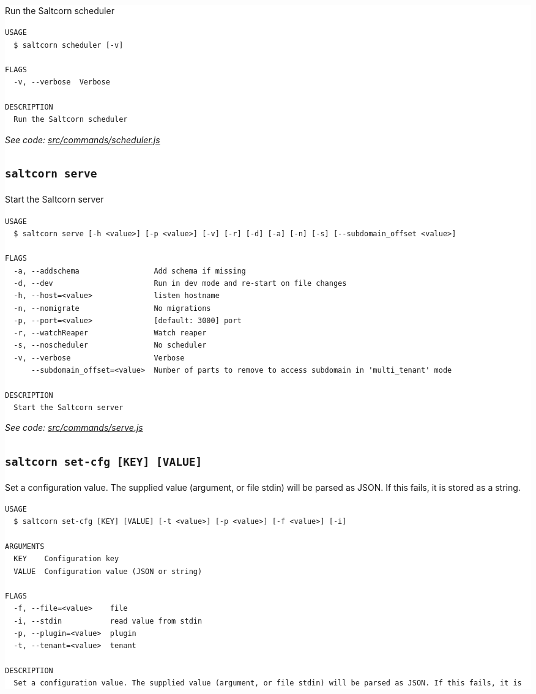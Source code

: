 Run the Saltcorn scheduler

```
USAGE
  $ saltcorn scheduler [-v]

FLAGS
  -v, --verbose  Verbose

DESCRIPTION
  Run the Saltcorn scheduler
```

_See code: [src/commands/scheduler.js](https://github.com/saltcorn/saltcorn/blob/v1.4.0-beta.13/packages/saltcorn-cli/src/commands/scheduler.js)_

## `saltcorn serve`

Start the Saltcorn server

```
USAGE
  $ saltcorn serve [-h <value>] [-p <value>] [-v] [-r] [-d] [-a] [-n] [-s] [--subdomain_offset <value>]

FLAGS
  -a, --addschema                 Add schema if missing
  -d, --dev                       Run in dev mode and re-start on file changes
  -h, --host=<value>              listen hostname
  -n, --nomigrate                 No migrations
  -p, --port=<value>              [default: 3000] port
  -r, --watchReaper               Watch reaper
  -s, --noscheduler               No scheduler
  -v, --verbose                   Verbose
      --subdomain_offset=<value>  Number of parts to remove to access subdomain in 'multi_tenant' mode

DESCRIPTION
  Start the Saltcorn server
```

_See code: [src/commands/serve.js](https://github.com/saltcorn/saltcorn/blob/v1.4.0-beta.13/packages/saltcorn-cli/src/commands/serve.js)_

## `saltcorn set-cfg [KEY] [VALUE]`

Set a configuration value. The supplied value (argument, or file stdin) will be parsed as JSON. If this fails, it is stored as a string.

```
USAGE
  $ saltcorn set-cfg [KEY] [VALUE] [-t <value>] [-p <value>] [-f <value>] [-i]

ARGUMENTS
  KEY    Configuration key
  VALUE  Configuration value (JSON or string)

FLAGS
  -f, --file=<value>    file
  -i, --stdin           read value from stdin
  -p, --plugin=<value>  plugin
  -t, --tenant=<value>  tenant

DESCRIPTION
  Set a configuration value. The supplied value (argument, or file stdin) will be parsed as JSON. If this fails, it is
```